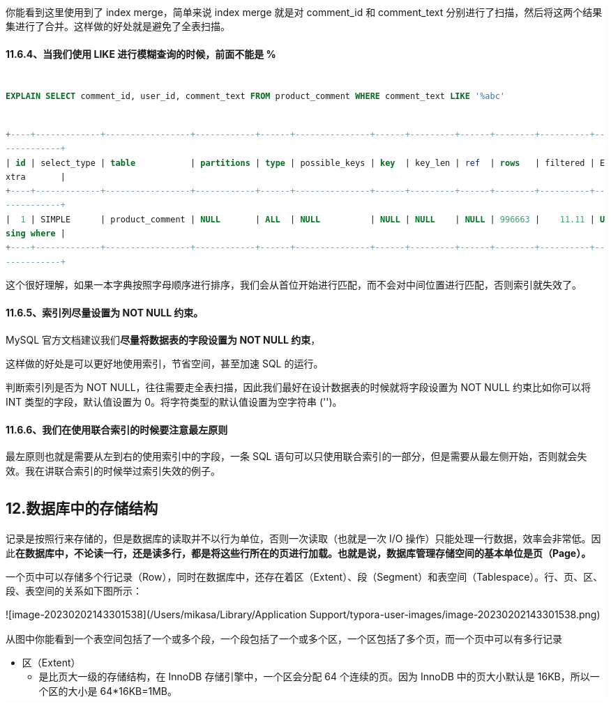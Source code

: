 你能看到这里使用到了 index merge，简单来说 index merge 就是对 comment_id 和 comment_text 分别进行了扫描，然后将这两个结果集进行了合并。这样做的好处就是避免了全表扫描。



#### 11.6.4、当我们使用 LIKE 进行模糊查询的时候，前面不能是 %

```sql

EXPLAIN SELECT comment_id, user_id, comment_text FROM product_comment WHERE comment_text LIKE '%abc'
```

```sql

+----+-------------+-----------------+------------+------+---------------+------+---------+------+--------+----------+-------------+
| id | select_type | table           | partitions | type | possible_keys | key  | key_len | ref  | rows   | filtered | Extra       |
+----+-------------+-----------------+------------+------+---------------+------+---------+------+--------+----------+-------------+
|  1 | SIMPLE      | product_comment | NULL       | ALL  | NULL          | NULL | NULL    | NULL | 996663 |    11.11 | Using where |
+----+-------------+-----------------+------------+------+---------------+------+---------+------+--------+----------+-------------+
```

这个很好理解，如果一本字典按照字母顺序进行排序，我们会从首位开始进行匹配，而不会对中间位置进行匹配，否则索引就失效了。



#### 11.6.5、索引列尽量设置为 NOT NULL 约束。

MySQL 官方文档建议我们**尽量将数据表的字段设置为 NOT NULL 约束**，

这样做的好处是可以更好地使用索引，节省空间，甚至加速 SQL 的运行。

判断索引列是否为 NOT NULL，往往需要走全表扫描，因此我们最好在设计数据表的时候就将字段设置为 NOT NULL 约束比如你可以将 INT 类型的字段，默认值设置为 0。将字符类型的默认值设置为空字符串 ('')。



#### 11.6.6、我们在使用联合索引的时候要注意最左原则

最左原则也就是需要从左到右的使用索引中的字段，一条 SQL 语句可以只使用联合索引的一部分，但是需要从最左侧开始，否则就会失效。我在讲联合索引的时候举过索引失效的例子。



## 12.数据库中的存储结构

记录是按照行来存储的，但是数据库的读取并不以行为单位，否则一次读取（也就是一次 I/O 操作）只能处理一行数据，效率会非常低。因此**在数据库中，不论读一行，还是读多行，都是将这些行所在的页进行加载。也就是说，数据库管理存储空间的基本单位是页（Page）。**

一个页中可以存储多个行记录（Row），同时在数据库中，还存在着区（Extent）、段（Segment）和表空间（Tablespace）。行、页、区、段、表空间的关系如下图所示：

![image-20230202143301538](/Users/mikasa/Library/Application Support/typora-user-images/image-20230202143301538.png)

从图中你能看到一个表空间包括了一个或多个段，一个段包括了一个或多个区，一个区包括了多个页，而一个页中可以有多行记录

- 区（Extent）
  - 是比页大一级的存储结构，在 InnoDB 存储引擎中，一个区会分配 64 个连续的页。因为 InnoDB 中的页大小默认是 16KB，所以一个区的大小是 64*16KB=1MB。

